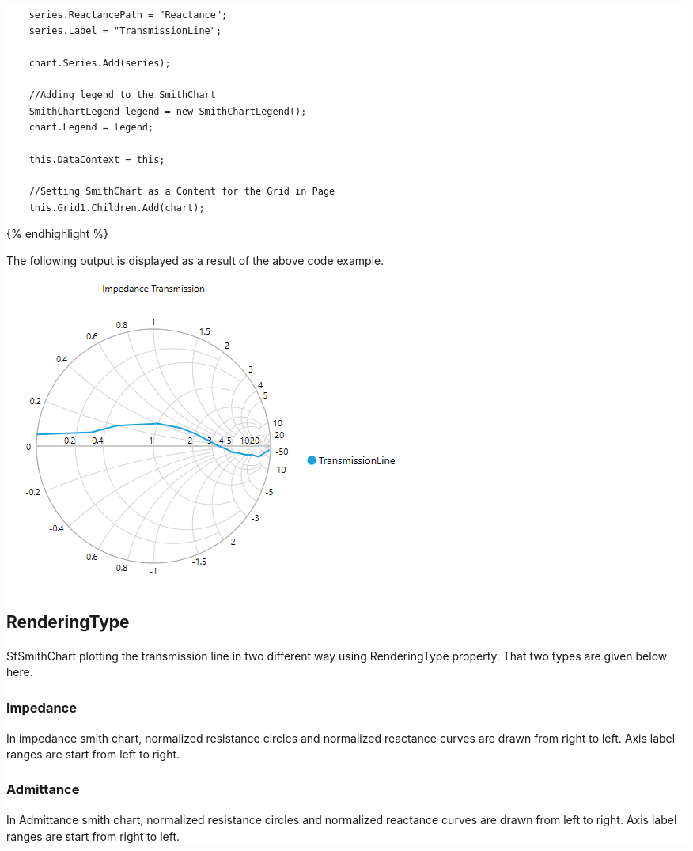         series.ReactancePath = "Reactance";
        series.Label = "TransmissionLine";

        chart.Series.Add(series);

        //Adding legend to the SmithChart
        SmithChartLegend legend = new SmithChartLegend();
        chart.Legend = legend;

        this.DataContext = this;

        //Setting SmithChart as a Content for the Grid in Page
        this.Grid1.Children.Add(chart);

{% endhighlight  %}

The following output is displayed as a result of the above code example.

![SfSmithChart with Line series including legend](Getting-Started_images/Getting-Started_img7.png)

## RenderingType

SfSmithChart plotting the transmission line in two different way using RenderingType property. That two types are given below here.

### Impedance

In impedance smith chart, normalized resistance circles and normalized reactance curves are drawn from right to left.  Axis label ranges are start from left to right.

### Admittance

In Admittance smith chart, normalized resistance circles and normalized reactance curves are drawn from left to right.  Axis label ranges are start from right to left.
